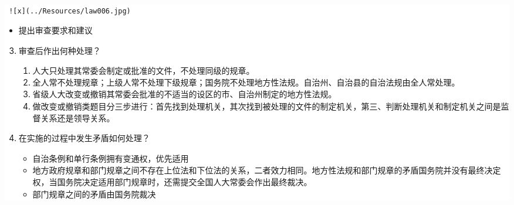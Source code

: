      ![x](../Resources/law006.jpg)

   - 提出审查要求和建议

3. 审查后作出何种处理？
   1. 人大只处理其常委会制定或批准的文件，不处理同级的规章。
   2. 全人常不处理规章；上级人常不处理下级规章；国务院不处理地方性法规。自治州、自治县的自治法规由全人常处理。
   3. 省级人大改变或撤销其常委会批准的不适当的设区的市、自治州制定的地方性法规。
   4. 做改变或撤销类题目分三步进行：首先找到处理机关，其次找到被处理的文件的制定机关，第三、判断处理机关和制定机关之间是监督关系还是领导关系。

4. 在实施的过程中发生矛盾如何处理？

   - 自治条例和单行条例拥有变通权，优先适用
   - 地方政府规章和部门规章之间不存在上位法和下位法的关系，二者效力相同。地方性法规和部门规章的矛盾国务院并没有最终决定权，当国务院决定适用部门规章时，还需提交全国人大常委会作出最终裁决。
   - 部门规章之间的矛盾由国务院裁决
